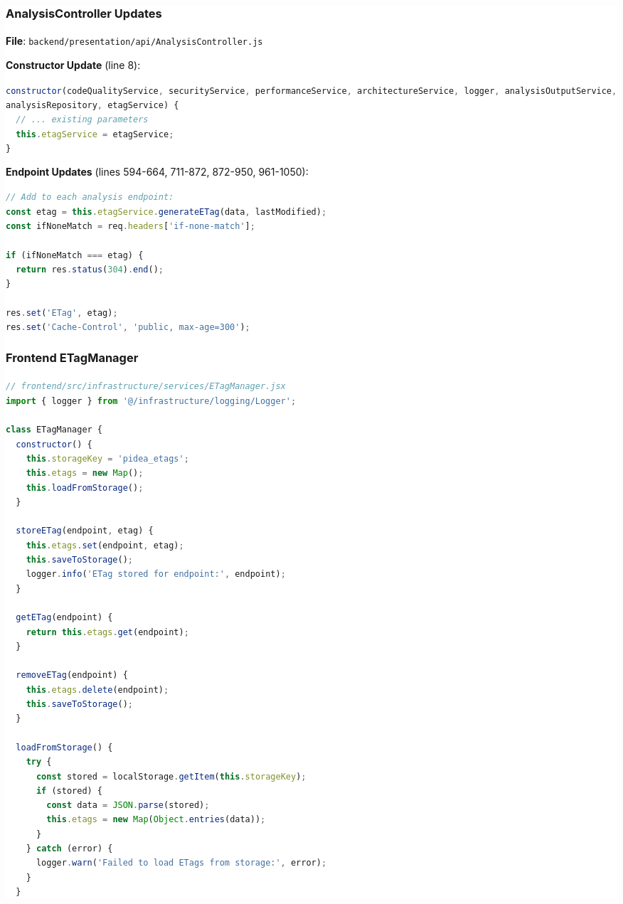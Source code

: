 ### AnalysisController Updates
**File**: `backend/presentation/api/AnalysisController.js`

**Constructor Update** (line 8):
```javascript
constructor(codeQualityService, securityService, performanceService, architectureService, logger, analysisOutputService, analysisRepository, etagService) {
  // ... existing parameters
  this.etagService = etagService;
}
```

**Endpoint Updates** (lines 594-664, 711-872, 872-950, 961-1050):
```javascript
// Add to each analysis endpoint:
const etag = this.etagService.generateETag(data, lastModified);
const ifNoneMatch = req.headers['if-none-match'];

if (ifNoneMatch === etag) {
  return res.status(304).end();
}

res.set('ETag', etag);
res.set('Cache-Control', 'public, max-age=300');
```

### Frontend ETagManager
```javascript
// frontend/src/infrastructure/services/ETagManager.jsx
import { logger } from '@/infrastructure/logging/Logger';

class ETagManager {
  constructor() {
    this.storageKey = 'pidea_etags';
    this.etags = new Map();
    this.loadFromStorage();
  }

  storeETag(endpoint, etag) {
    this.etags.set(endpoint, etag);
    this.saveToStorage();
    logger.info('ETag stored for endpoint:', endpoint);
  }
  
  getETag(endpoint) {
    return this.etags.get(endpoint);
  }
  
  removeETag(endpoint) {
    this.etags.delete(endpoint);
    this.saveToStorage();
  }

  loadFromStorage() {
    try {
      const stored = localStorage.getItem(this.storageKey);
      if (stored) {
        const data = JSON.parse(stored);
        this.etags = new Map(Object.entries(data));
      }
    } catch (error) {
      logger.warn('Failed to load ETags from storage:', error);
    }
  }
```